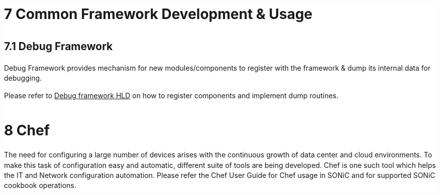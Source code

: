 
### 

# 7 Common Framework Development & Usage 

## 7.1 Debug Framework 

Debug Framework provides mechanism for new modules/components to register with the framework & dump its internal data for debugging.

Please refer to [Debug framework HLD](https://github.com/Azure/SONiC/pull/398) on how to register components and implement dump routines.

# 8 Chef 
The need for configuring a large number of devices arises with the continuous growth of data center and cloud environments. To make this task of configuration easy and automatic, different suite of tools are being developed. Chef is one such tool which helps the IT and Network configuration automation. Please refer the Chef User Guide for Chef usage in SONiC and for supported SONiC cookbook operations.

